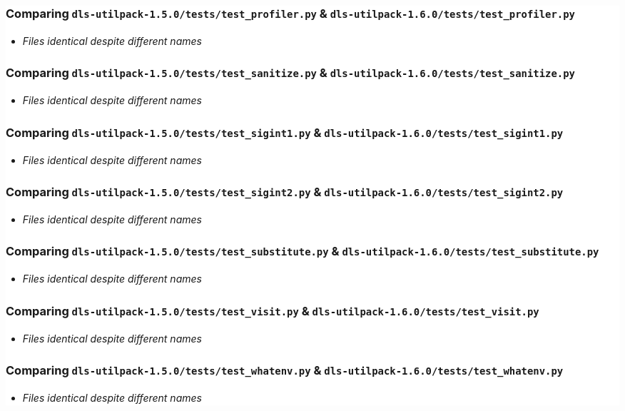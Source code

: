 ### Comparing `dls-utilpack-1.5.0/tests/test_profiler.py` & `dls-utilpack-1.6.0/tests/test_profiler.py`

 * *Files identical despite different names*

### Comparing `dls-utilpack-1.5.0/tests/test_sanitize.py` & `dls-utilpack-1.6.0/tests/test_sanitize.py`

 * *Files identical despite different names*

### Comparing `dls-utilpack-1.5.0/tests/test_sigint1.py` & `dls-utilpack-1.6.0/tests/test_sigint1.py`

 * *Files identical despite different names*

### Comparing `dls-utilpack-1.5.0/tests/test_sigint2.py` & `dls-utilpack-1.6.0/tests/test_sigint2.py`

 * *Files identical despite different names*

### Comparing `dls-utilpack-1.5.0/tests/test_substitute.py` & `dls-utilpack-1.6.0/tests/test_substitute.py`

 * *Files identical despite different names*

### Comparing `dls-utilpack-1.5.0/tests/test_visit.py` & `dls-utilpack-1.6.0/tests/test_visit.py`

 * *Files identical despite different names*

### Comparing `dls-utilpack-1.5.0/tests/test_whatenv.py` & `dls-utilpack-1.6.0/tests/test_whatenv.py`

 * *Files identical despite different names*

